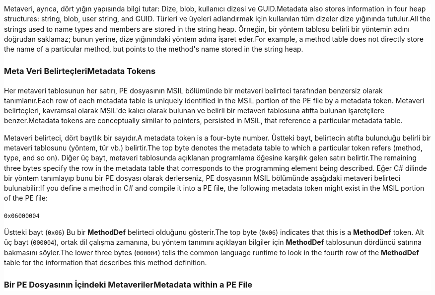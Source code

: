 <span data-ttu-id="94ee4-153">Metaveri, ayrıca, dört yığın yapısında bilgi tutar: Dize, blob, kullanıcı dizesi ve GUID.</span><span class="sxs-lookup"><span data-stu-id="94ee4-153">Metadata also stores information in four heap structures: string, blob, user string, and GUID.</span></span> <span data-ttu-id="94ee4-154">Türleri ve üyeleri adlandırmak için kullanılan tüm dizeler dize yığınında tutulur.</span><span class="sxs-lookup"><span data-stu-id="94ee4-154">All the strings used to name types and members are stored in the string heap.</span></span> <span data-ttu-id="94ee4-155">Örneğin, bir yöntem tablosu belirli bir yöntemin adını doğrudan saklamaz; bunun yerine, dize yığınındaki yöntem adına işaret eder.</span><span class="sxs-lookup"><span data-stu-id="94ee4-155">For example, a method table does not directly store the name of a particular method, but points to the method's name stored in the string heap.</span></span>

### <a name="metadata-tokens"></a><span data-ttu-id="94ee4-156">Meta Veri Belirteçleri</span><span class="sxs-lookup"><span data-stu-id="94ee4-156">Metadata Tokens</span></span>

<span data-ttu-id="94ee4-157">Her metaveri tablosunun her satırı, PE dosyasının MSIL bölümünde bir metaveri belirteci tarafından benzersiz olarak tanımlanır.</span><span class="sxs-lookup"><span data-stu-id="94ee4-157">Each row of each metadata table is uniquely identified in the MSIL portion of the PE file by a metadata token.</span></span> <span data-ttu-id="94ee4-158">Metaveri belirteçleri, kavramsal olarak MSIL'de kalıcı olarak bulunan ve belirli bir metaveri tablosuna atıfta bulunan işaretçilere benzer.</span><span class="sxs-lookup"><span data-stu-id="94ee4-158">Metadata tokens are conceptually similar to pointers, persisted in MSIL, that reference a particular metadata table.</span></span>

<span data-ttu-id="94ee4-159">Metaveri belirteci, dört baytlık bir sayıdır.</span><span class="sxs-lookup"><span data-stu-id="94ee4-159">A metadata token is a four-byte number.</span></span> <span data-ttu-id="94ee4-160">Üstteki bayt, belirtecin atıfta bulunduğu belirli bir metaveri tablosunu (yöntem, tür vb.) belirtir.</span><span class="sxs-lookup"><span data-stu-id="94ee4-160">The top byte denotes the metadata table to which a particular token refers (method, type, and so on).</span></span> <span data-ttu-id="94ee4-161">Diğer üç bayt, metaveri tablosunda açıklanan programlama öğesine karşılık gelen satırı belirtir.</span><span class="sxs-lookup"><span data-stu-id="94ee4-161">The remaining three bytes specify the row in the metadata table that corresponds to the programming element being described.</span></span> <span data-ttu-id="94ee4-162">Eğer C# dilinde bir yöntem tanımlayıp bunu bir PE dosyası olarak derlerseniz, PE dosyasının MSIL bölümünde aşağıdaki metaveri belirteci bulunabilir:</span><span class="sxs-lookup"><span data-stu-id="94ee4-162">If you define a method in C# and compile it into a PE file, the following metadata token might exist in the MSIL portion of the PE file:</span></span>

`0x06000004`

<span data-ttu-id="94ee4-163">Üstteki bayt (`0x06`) Bu bir **MethodDef** belirteci olduğunu gösterir.</span><span class="sxs-lookup"><span data-stu-id="94ee4-163">The top byte (`0x06`) indicates that this is a **MethodDef** token.</span></span> <span data-ttu-id="94ee4-164">Alt üç bayt (`000004`), ortak dil çalışma zamanına, bu yöntem tanımını açıklayan bilgiler için **MethodDef** tablosunun dördüncü satırına bakmasını söyler.</span><span class="sxs-lookup"><span data-stu-id="94ee4-164">The lower three bytes (`000004`) tells the common language runtime to look in the fourth row of the **MethodDef** table for the information that describes this method definition.</span></span>

### <a name="metadata-within-a-pe-file"></a><span data-ttu-id="94ee4-165">Bir PE Dosyasının İçindeki Metaveriler</span><span class="sxs-lookup"><span data-stu-id="94ee4-165">Metadata within a PE File</span></span>
